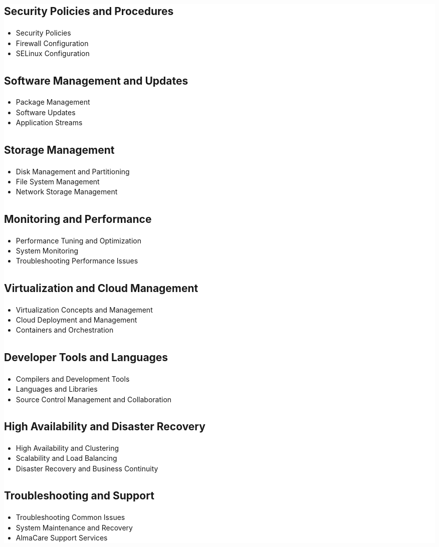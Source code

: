## Security Policies and Procedures
- Security Policies
- Firewall Configuration
- SELinux Configuration

## Software Management and Updates
- Package Management
- Software Updates
- Application Streams

## Storage Management
- Disk Management and Partitioning
- File System Management
- Network Storage Management

## Monitoring and Performance
- Performance Tuning and Optimization
- System Monitoring
- Troubleshooting Performance Issues

## Virtualization and Cloud Management
- Virtualization Concepts and Management
- Cloud Deployment and Management
- Containers and Orchestration

## Developer Tools and Languages
- Compilers and Development Tools
- Languages and Libraries
- Source Control Management and Collaboration

## High Availability and Disaster Recovery
- High Availability and Clustering
- Scalability and Load Balancing
- Disaster Recovery and Business Continuity

## Troubleshooting and Support
- Troubleshooting Common Issues
- System Maintenance and Recovery
- AlmaCare Support Services

